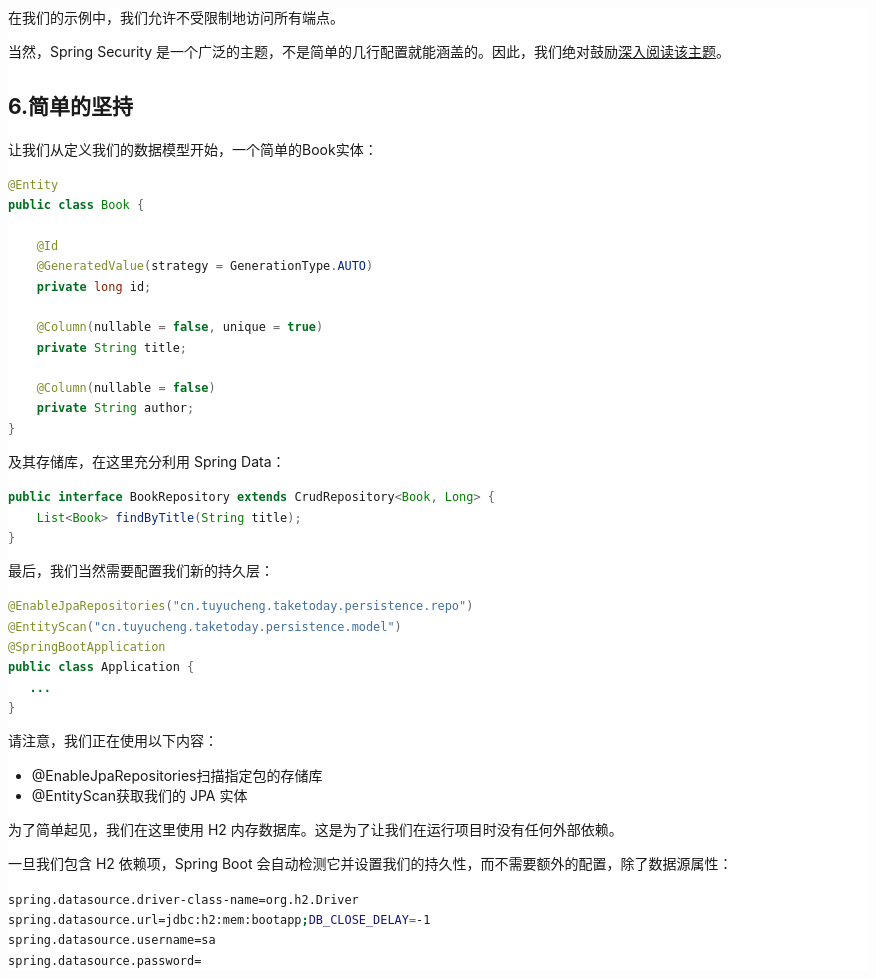 在我们的示例中，我们允许不受限制地访问所有端点。

当然，Spring Security 是一个广泛的主题，不是简单的几行配置就能涵盖的。因此，我们绝对鼓励[深入阅读该主题](https://www.baeldung.com/security-spring)。

## 6.简单的坚持

让我们从定义我们的数据模型开始，一个简单的Book实体：

```java
@Entity
public class Book {
 
    @Id
    @GeneratedValue(strategy = GenerationType.AUTO)
    private long id;

    @Column(nullable = false, unique = true)
    private String title;

    @Column(nullable = false)
    private String author;
}
```

及其存储库，在这里充分利用 Spring Data：

```java
public interface BookRepository extends CrudRepository<Book, Long> {
    List<Book> findByTitle(String title);
}
```

最后，我们当然需要配置我们新的持久层：

```java
@EnableJpaRepositories("cn.tuyucheng.taketoday.persistence.repo") 
@EntityScan("cn.tuyucheng.taketoday.persistence.model")
@SpringBootApplication 
public class Application {
   ...
}
```

请注意，我们正在使用以下内容：

-   @EnableJpaRepositories扫描指定包的存储库
-   @EntityScan获取我们的 JPA 实体

为了简单起见，我们在这里使用 H2 内存数据库。这是为了让我们在运行项目时没有任何外部依赖。

一旦我们包含 H2 依赖项，Spring Boot 会自动检测它并设置我们的持久性，而不需要额外的配置，除了数据源属性：

```bash
spring.datasource.driver-class-name=org.h2.Driver
spring.datasource.url=jdbc:h2:mem:bootapp;DB_CLOSE_DELAY=-1
spring.datasource.username=sa
spring.datasource.password=

```
